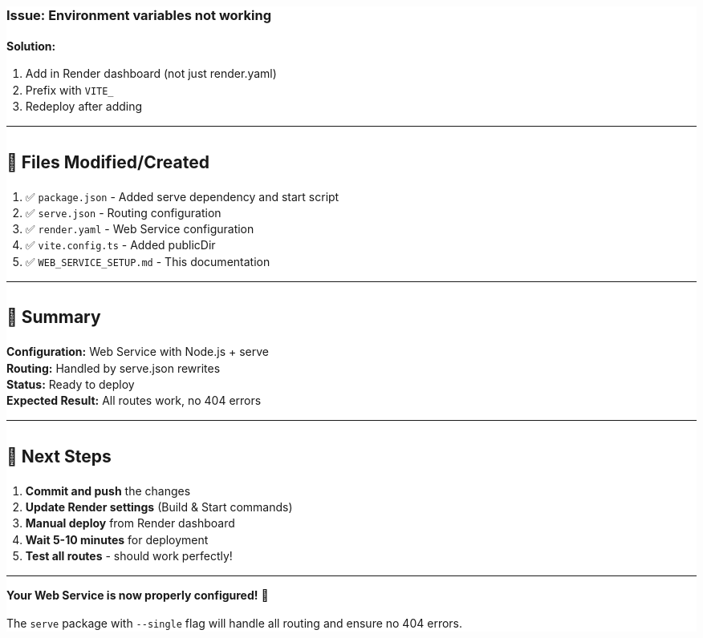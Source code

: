 ### **Issue: Environment variables not working**
**Solution:**
1. Add in Render dashboard (not just render.yaml)
2. Prefix with `VITE_`
3. Redeploy after adding

---

## 📝 Files Modified/Created

1. ✅ `package.json` - Added serve dependency and start script
2. ✅ `serve.json` - Routing configuration
3. ✅ `render.yaml` - Web Service configuration
4. ✅ `vite.config.ts` - Added publicDir
5. ✅ `WEB_SERVICE_SETUP.md` - This documentation

---

## 🎉 Summary

**Configuration:** Web Service with Node.js + serve  
**Routing:** Handled by serve.json rewrites  
**Status:** Ready to deploy  
**Expected Result:** All routes work, no 404 errors  

---

## 🚀 Next Steps

1. **Commit and push** the changes
2. **Update Render settings** (Build & Start commands)
3. **Manual deploy** from Render dashboard
4. **Wait 5-10 minutes** for deployment
5. **Test all routes** - should work perfectly!

---

**Your Web Service is now properly configured!** 🎊

The `serve` package with `--single` flag will handle all routing and ensure no 404 errors.
